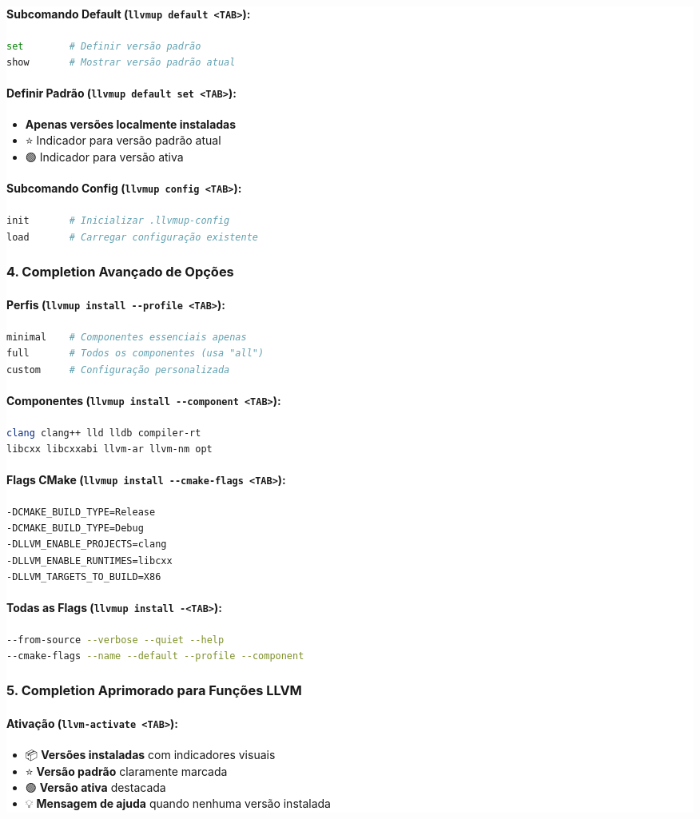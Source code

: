 #### Subcomando Default (`llvmup default <TAB>`):
```bash
set        # Definir versão padrão
show       # Mostrar versão padrão atual
```

#### Definir Padrão (`llvmup default set <TAB>`):
- **Apenas versões localmente instaladas**
- ⭐ Indicador para versão padrão atual
- 🟢 Indicador para versão ativa

#### Subcomando Config (`llvmup config <TAB>`):
```bash
init       # Inicializar .llvmup-config
load       # Carregar configuração existente
```

### 4. **Completion Avançado de Opções**

#### Perfis (`llvmup install --profile <TAB>`):
```bash
minimal    # Componentes essenciais apenas
full       # Todos os componentes (usa "all")
custom     # Configuração personalizada
```

#### Componentes (`llvmup install --component <TAB>`):
```bash
clang clang++ lld lldb compiler-rt
libcxx libcxxabi llvm-ar llvm-nm opt
```

#### Flags CMake (`llvmup install --cmake-flags <TAB>`):
```bash
-DCMAKE_BUILD_TYPE=Release
-DCMAKE_BUILD_TYPE=Debug
-DLLVM_ENABLE_PROJECTS=clang
-DLLVM_ENABLE_RUNTIMES=libcxx
-DLLVM_TARGETS_TO_BUILD=X86
```

#### Todas as Flags (`llvmup install -<TAB>`):
```bash
--from-source --verbose --quiet --help
--cmake-flags --name --default --profile --component
```

### 5. **Completion Aprimorado para Funções LLVM**

#### Ativação (`llvm-activate <TAB>`):
- 📦 **Versões instaladas** com indicadores visuais
- ⭐ **Versão padrão** claramente marcada
- 🟢 **Versão ativa** destacada
- 💡 **Mensagem de ajuda** quando nenhuma versão instalada
